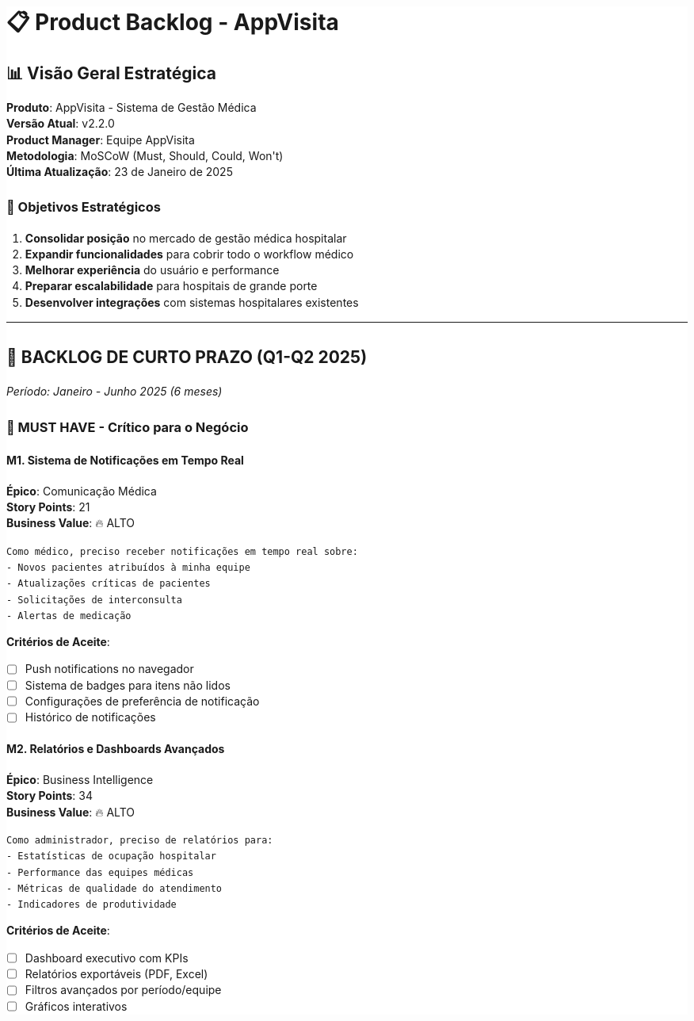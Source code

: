 # 📋 Product Backlog - AppVisita

## 📊 Visão Geral Estratégica

**Produto**: AppVisita - Sistema de Gestão Médica  
**Versão Atual**: v2.2.0  
**Product Manager**: Equipe AppVisita  
**Metodologia**: MoSCoW (Must, Should, Could, Won't)  
**Última Atualização**: 23 de Janeiro de 2025

### 🎯 Objetivos Estratégicos

1. **Consolidar posição** no mercado de gestão médica hospitalar
2. **Expandir funcionalidades** para cobrir todo o workflow médico
3. **Melhorar experiência** do usuário e performance
4. **Preparar escalabilidade** para hospitais de grande porte
5. **Desenvolver integrações** com sistemas hospitalares existentes

---

## 🚀 BACKLOG DE CURTO PRAZO (Q1-Q2 2025)
*Período: Janeiro - Junho 2025 (6 meses)*

### 🔴 MUST HAVE - Crítico para o Negócio

#### M1. Sistema de Notificações em Tempo Real
**Épico**: Comunicação Médica  
**Story Points**: 21  
**Business Value**: 🔥 ALTO
```
Como médico, preciso receber notificações em tempo real sobre:
- Novos pacientes atribuídos à minha equipe
- Atualizações críticas de pacientes
- Solicitações de interconsulta
- Alertas de medicação
```
**Critérios de Aceite**:
- [ ] Push notifications no navegador
- [ ] Sistema de badges para itens não lidos
- [ ] Configurações de preferência de notificação
- [ ] Histórico de notificações

#### M2. Relatórios e Dashboards Avançados
**Épico**: Business Intelligence  
**Story Points**: 34  
**Business Value**: 🔥 ALTO
```
Como administrador, preciso de relatórios para:
- Estatísticas de ocupação hospitalar
- Performance das equipes médicas
- Métricas de qualidade do atendimento
- Indicadores de produtividade
```
**Critérios de Aceite**:
- [ ] Dashboard executivo com KPIs
- [ ] Relatórios exportáveis (PDF, Excel)
- [ ] Filtros avançados por período/equipe
- [ ] Gráficos interativos
